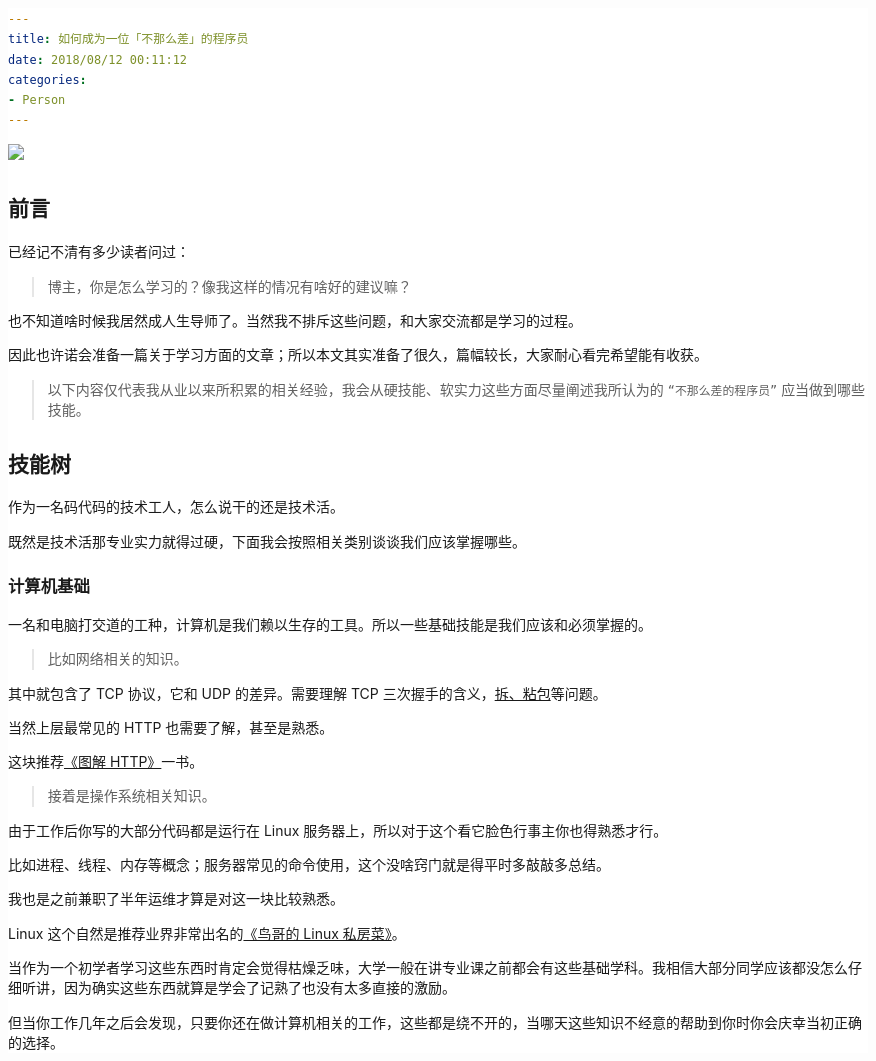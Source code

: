 ```yaml
---
title: 如何成为一位「不那么差」的程序员
date: 2018/08/12 00:11:12 
categories: 
- Person
---
```


![](https://i.loli.net/2019/05/08/5cd1d23cabfaf.jpg)

## 前言

已经记不清有多少读者问过：

> 博主，你是怎么学习的？像我这样的情况有啥好的建议嘛？


也不知道啥时候我居然成人生导师了。当然我不排斥这些问题，和大家交流都是学习的过程。

因此也许诺会准备一篇关于学习方面的文章；所以本文其实准备了很久，篇幅较长，大家耐心看完希望能有收获。

> 以下内容仅代表我从业以来所积累的相关经验，我会从硬技能、软实力这些方面尽量阐述我所认为的 `“不那么差的程序员”` 应当做到哪些技能。



## 技能树

作为一名码代码的技术工人，怎么说干的还是技术活。

既然是技术活那专业实力就得过硬，下面我会按照相关类别谈谈我们应该掌握哪些。

### 计算机基础

一名和电脑打交道的工种，计算机是我们赖以生存的工具。所以一些基础技能是我们应该和必须掌握的。

> 比如网络相关的知识。

其中就包含了 TCP 协议，它和 UDP 的差异。需要理解 TCP 三次握手的含义，[拆、粘包](http://t.cn/RDYBny8)等问题。

当然上层最常见的 HTTP 也需要了解，甚至是熟悉。

这块推荐[《图解 HTTP》](https://book.douban.com/subject/25863515/)一书。

> 接着是操作系统相关知识。

由于工作后你写的大部分代码都是运行在 Linux 服务器上，所以对于这个看它脸色行事主你也得熟悉才行。

比如进程、线程、内存等概念；服务器常见的命令使用，这个没啥窍门就是得平时多敲敲多总结。

我也是之前兼职了半年运维才算是对这一块比较熟悉。

Linux 这个自然是推荐业界非常出名的[《鸟哥的 Linux 私房菜》](https://book.douban.com/subject/4889838/)。


当作为一个初学者学习这些东西时肯定会觉得枯燥乏味，大学一般在讲专业课之前都会有这些基础学科。我相信大部分同学应该都没怎么仔细听讲，因为确实这些东西就算是学会了记熟了也没有太多直接的激励。

但当你工作几年之后会发现，只要你还在做计算机相关的工作，这些都是绕不开的，当哪天这些知识不经意的帮助到你时你会庆幸当初正确的选择。

